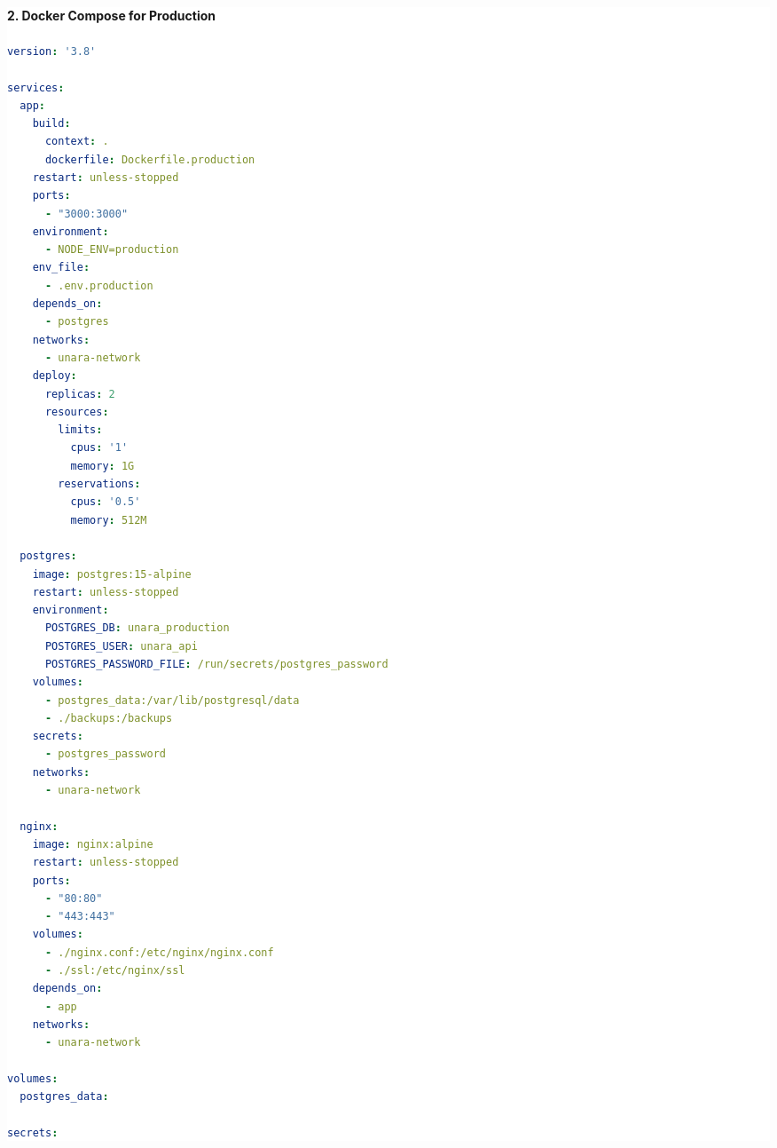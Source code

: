 #### 2. Docker Compose for Production
```yaml
version: '3.8'

services:
  app:
    build: 
      context: .
      dockerfile: Dockerfile.production
    restart: unless-stopped
    ports:
      - "3000:3000"
    environment:
      - NODE_ENV=production
    env_file:
      - .env.production
    depends_on:
      - postgres
    networks:
      - unara-network
    deploy:
      replicas: 2
      resources:
        limits:
          cpus: '1'
          memory: 1G
        reservations:
          cpus: '0.5'
          memory: 512M

  postgres:
    image: postgres:15-alpine
    restart: unless-stopped
    environment:
      POSTGRES_DB: unara_production
      POSTGRES_USER: unara_api
      POSTGRES_PASSWORD_FILE: /run/secrets/postgres_password
    volumes:
      - postgres_data:/var/lib/postgresql/data
      - ./backups:/backups
    secrets:
      - postgres_password
    networks:
      - unara-network

  nginx:
    image: nginx:alpine
    restart: unless-stopped
    ports:
      - "80:80"
      - "443:443"
    volumes:
      - ./nginx.conf:/etc/nginx/nginx.conf
      - ./ssl:/etc/nginx/ssl
    depends_on:
      - app
    networks:
      - unara-network

volumes:
  postgres_data:

secrets:
```